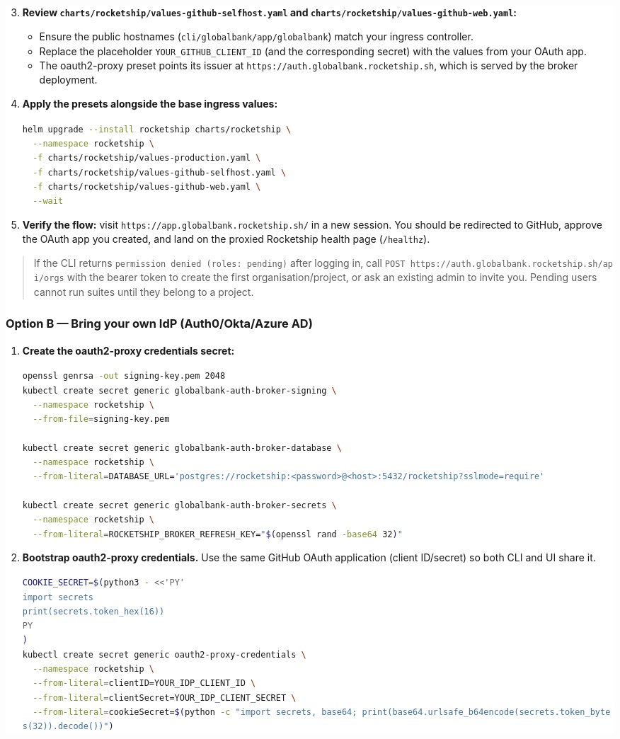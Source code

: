 3. **Review `charts/rocketship/values-github-selfhost.yaml` and `charts/rocketship/values-github-web.yaml`:**
   - Ensure the public hostnames (`cli/globalbank/app/globalbank`) match your ingress controller.
   - Replace the placeholder `YOUR_GITHUB_CLIENT_ID` (and the corresponding secret) with the values from your OAuth app.
   - The oauth2-proxy preset points its issuer at `https://auth.globalbank.rocketship.sh`, which is served by the broker deployment.

4. **Apply the presets alongside the base ingress values:**
   ```bash
   helm upgrade --install rocketship charts/rocketship \
     --namespace rocketship \
     -f charts/rocketship/values-production.yaml \
     -f charts/rocketship/values-github-selfhost.yaml \
     -f charts/rocketship/values-github-web.yaml \
     --wait
   ```

5. **Verify the flow:** visit `https://app.globalbank.rocketship.sh/` in a new session. You should be redirected to GitHub, approve the OAuth app you created, and land on the proxied Rocketship health page (`/healthz`).

> If the CLI returns `permission denied (roles: pending)` after logging in, call `POST https://auth.globalbank.rocketship.sh/api/orgs` with the bearer token to create the first organisation/project, or ask an existing admin to invite you. Pending users cannot run suites until they belong to a project.

### Option B — Bring your own IdP (Auth0/Okta/Azure AD)

1. **Create the oauth2-proxy credentials secret:**
   ```bash
   openssl genrsa -out signing-key.pem 2048
   kubectl create secret generic globalbank-auth-broker-signing \
     --namespace rocketship \
     --from-file=signing-key.pem

   kubectl create secret generic globalbank-auth-broker-database \
     --namespace rocketship \
     --from-literal=DATABASE_URL='postgres://rocketship:<password>@<host>:5432/rocketship?sslmode=require'

   kubectl create secret generic globalbank-auth-broker-secrets \
     --namespace rocketship \
     --from-literal=ROCKETSHIP_BROKER_REFRESH_KEY="$(openssl rand -base64 32)"
   ```

2. **Bootstrap oauth2-proxy credentials.** Use the same GitHub OAuth application (client ID/secret) so both CLI and UI share it.

   ```bash
   COOKIE_SECRET=$(python3 - <<'PY'
   import secrets
   print(secrets.token_hex(16))
   PY
   )
   kubectl create secret generic oauth2-proxy-credentials \
     --namespace rocketship \
     --from-literal=clientID=YOUR_IDP_CLIENT_ID \
     --from-literal=clientSecret=YOUR_IDP_CLIENT_SECRET \
     --from-literal=cookieSecret=$(python -c "import secrets, base64; print(base64.urlsafe_b64encode(secrets.token_bytes(32)).decode())")
   ```
